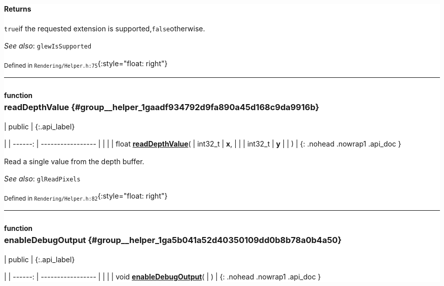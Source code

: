 


#### Returns
`true`if the requested extension is supported,`false`otherwise.



*See also*: `glewIsSupported`





<sub>Defined in `Rendering/Helper.h:75`</sub>{:style="float: right"}

-------------------------------------------------------------------

### <small>function</small><br/> readDepthValue {#group__helper_1gaadf934792d9fa890a45d168c9da9916b}

| public |
{:.api_label}

|
| ------: | ----------------- |
|  |
| float **[readDepthValue](#group%5F%5Fhelper_1gaadf934792d9fa890a45d168c9da9916b)**( | int32_t | **x**, |
| | int32_t | **y** |
|   ) |
{: .nohead .nowrap1 .api_doc }



Read a single value from the depth buffer.



*See also*: `glReadPixels`





<sub>Defined in `Rendering/Helper.h:82`</sub>{:style="float: right"}

-------------------------------------------------------------------

### <small>function</small><br/> enableDebugOutput {#group__helper_1ga5b041a52d40350109dd0b8b78a0b4a50}

| public |
{:.api_label}

|
| ------: | ----------------- |
|  |
| void **[enableDebugOutput](#group%5F%5Fhelper_1ga5b041a52d40350109dd0b8b78a0b4a50)**( |  ) |
{: .nohead .nowrap1 .api_doc }
